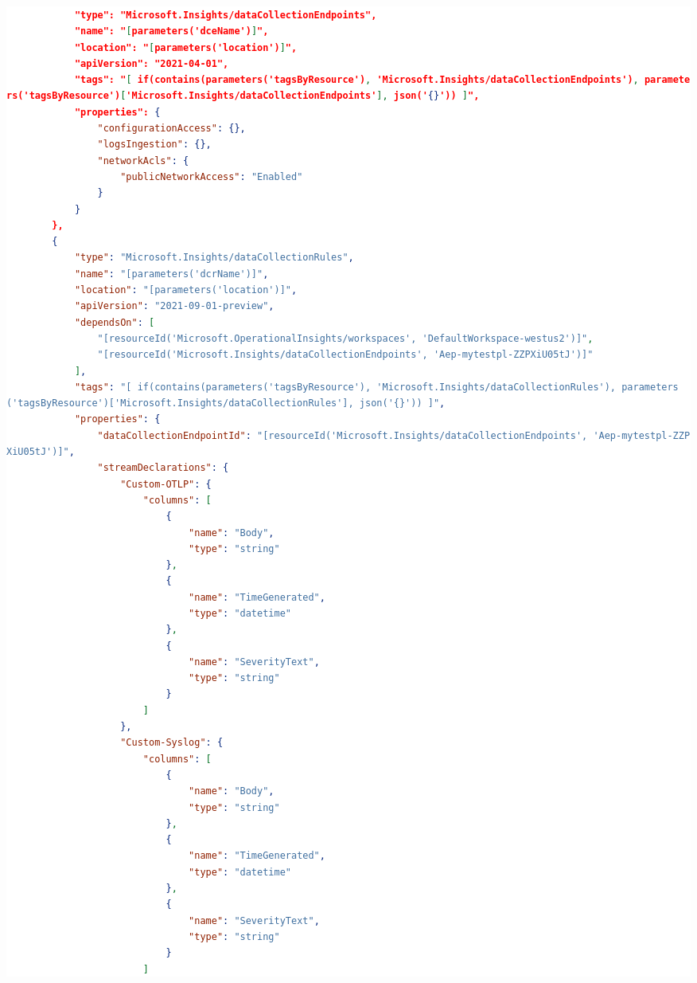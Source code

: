 ```json
            "type": "Microsoft.Insights/dataCollectionEndpoints",            
            "name": "[parameters('dceName')]",
            "location": "[parameters('location')]",
            "apiVersion": "2021-04-01",
            "tags": "[ if(contains(parameters('tagsByResource'), 'Microsoft.Insights/dataCollectionEndpoints'), parameters('tagsByResource')['Microsoft.Insights/dataCollectionEndpoints'], json('{}')) ]",
            "properties": {
                "configurationAccess": {},
                "logsIngestion": {},
                "networkAcls": {
                    "publicNetworkAccess": "Enabled"
                }
            }
        },
        {
            "type": "Microsoft.Insights/dataCollectionRules",
            "name": "[parameters('dcrName')]",
            "location": "[parameters('location')]",
            "apiVersion": "2021-09-01-preview",
            "dependsOn": [
                "[resourceId('Microsoft.OperationalInsights/workspaces', 'DefaultWorkspace-westus2')]",
                "[resourceId('Microsoft.Insights/dataCollectionEndpoints', 'Aep-mytestpl-ZZPXiU05tJ')]"
            ],
            "tags": "[ if(contains(parameters('tagsByResource'), 'Microsoft.Insights/dataCollectionRules'), parameters('tagsByResource')['Microsoft.Insights/dataCollectionRules'], json('{}')) ]",
            "properties": {
                "dataCollectionEndpointId": "[resourceId('Microsoft.Insights/dataCollectionEndpoints', 'Aep-mytestpl-ZZPXiU05tJ')]",
                "streamDeclarations": {
                    "Custom-OTLP": {
                        "columns": [
                            {
                                "name": "Body",
                                "type": "string"
                            },
                            {
                                "name": "TimeGenerated",
                                "type": "datetime"
                            },
                            {
                                "name": "SeverityText",
                                "type": "string"
                            }
                        ]
                    },
                    "Custom-Syslog": {
                        "columns": [
                            {
                                "name": "Body",
                                "type": "string"
                            },
                            {
                                "name": "TimeGenerated",
                                "type": "datetime"
                            },
                            {
                                "name": "SeverityText",
                                "type": "string"
                            }
                        ]
```
